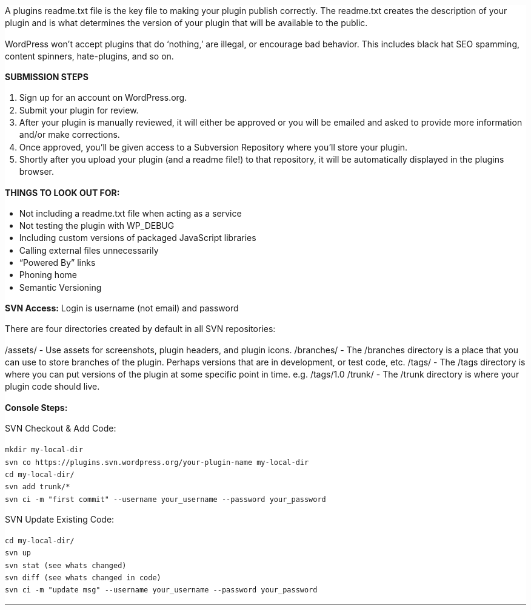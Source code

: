 A plugins readme.txt file is the key file to making your plugin publish correctly. The readme.txt creates the description of your plugin and is what determines the version of your plugin that will be available to the public.

WordPress won’t accept plugins that do ‘nothing,’ are illegal, or encourage bad behavior. This includes black hat SEO spamming, content spinners, hate-plugins, and so on.

**SUBMISSION STEPS**
1. Sign up for an account on WordPress.org.
2. Submit your plugin for review.
3. After your plugin is manually reviewed, it will either be approved or you will be emailed and asked to provide more information and/or make corrections.
4. Once approved, you’ll be given access to a Subversion Repository where you’ll store your plugin.
5. Shortly after you upload your plugin (and a readme file!) to that repository, it will be automatically displayed in the plugins browser.

**THINGS TO LOOK OUT FOR:**
- Not including a readme.txt file when acting as a service
- Not testing the plugin with WP_DEBUG
- Including custom versions of packaged JavaScript libraries
- Calling external files unnecessarily
- “Powered By” links
- Phoning home
- Semantic Versioning

**SVN Access:**
Login is username (not email) and password

There are four directories created by default in all SVN repositories:

/assets/ - Use assets for screenshots, plugin headers, and plugin icons.
/branches/ - The /branches directory is a place that you can use to store branches of the plugin. Perhaps versions that are in development, or test code, etc. 
/tags/ - The /tags directory is where you can put versions of the plugin at some specific point in time. e.g. /tags/1.0
/trunk/ - The /trunk directory is where your plugin code should live.

**Console Steps:**

SVN Checkout & Add Code:
```
mkdir my-local-dir
svn co https://plugins.svn.wordpress.org/your-plugin-name my-local-dir
cd my-local-dir/
svn add trunk/*
svn ci -m "first commit" --username your_username --password your_password
```
SVN Update Existing Code:
```
cd my-local-dir/
svn up
svn stat (see whats changed)
svn diff (see whats changed in code)
svn ci -m "update msg" --username your_username --password your_password
```
--------
